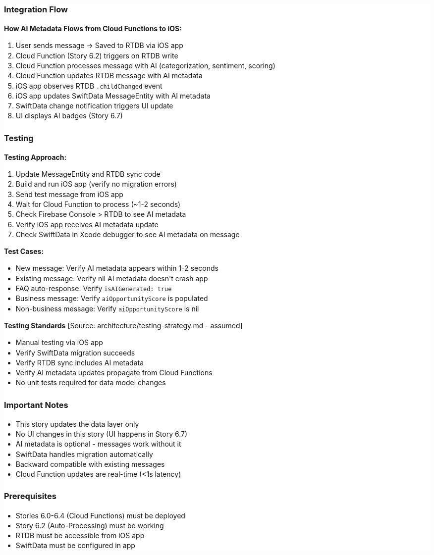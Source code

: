 ### Integration Flow

**How AI Metadata Flows from Cloud Functions to iOS:**
1. User sends message → Saved to RTDB via iOS app
2. Cloud Function (Story 6.2) triggers on RTDB write
3. Cloud Function processes message with AI (categorization, sentiment, scoring)
4. Cloud Function updates RTDB message with AI metadata
5. iOS app observes RTDB `.childChanged` event
6. iOS app updates SwiftData MessageEntity with AI metadata
7. SwiftData change notification triggers UI update
8. UI displays AI badges (Story 6.7)

### Testing

**Testing Approach:**
1. Update MessageEntity and RTDB sync code
2. Build and run iOS app (verify no migration errors)
3. Send test message from iOS app
4. Wait for Cloud Function to process (~1-2 seconds)
5. Check Firebase Console > RTDB to see AI metadata
6. Verify iOS app receives AI metadata update
7. Check SwiftData in Xcode debugger to see AI metadata on message

**Test Cases:**
- New message: Verify AI metadata appears within 1-2 seconds
- Existing message: Verify nil AI metadata doesn't crash app
- FAQ auto-response: Verify `isAIGenerated: true`
- Business message: Verify `aiOpportunityScore` is populated
- Non-business message: Verify `aiOpportunityScore` is nil

**Testing Standards** [Source: architecture/testing-strategy.md - assumed]
- Manual testing via iOS app
- Verify SwiftData migration succeeds
- Verify RTDB sync includes AI metadata
- Verify AI metadata updates propagate from Cloud Functions
- No unit tests required for data model changes

### Important Notes

- This story updates the data layer only
- No UI changes in this story (UI happens in Story 6.7)
- AI metadata is optional - messages work without it
- SwiftData handles migration automatically
- Backward compatible with existing messages
- Cloud Function updates are real-time (<1s latency)

### Prerequisites

- Stories 6.0-6.4 (Cloud Functions) must be deployed
- Story 6.2 (Auto-Processing) must be working
- RTDB must be accessible from iOS app
- SwiftData must be configured in app
